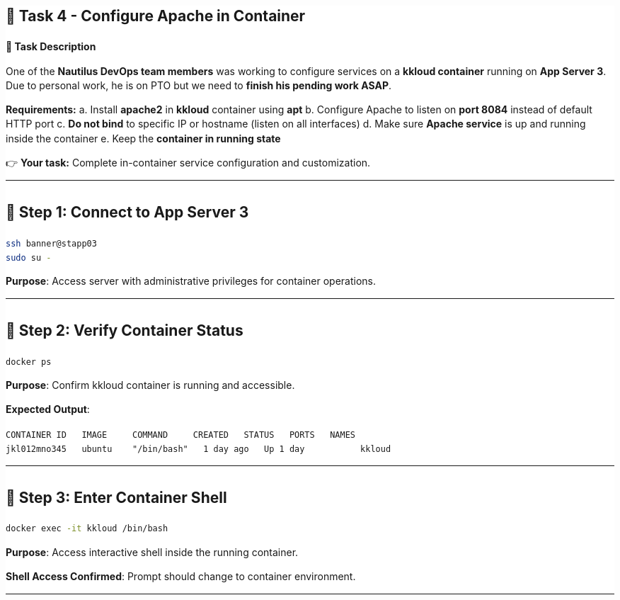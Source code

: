 ## **🌟 Task 4 - Configure Apache in Container**

**📌 Task Description**

One of the **Nautilus DevOps team members** was working to configure services on a **kkloud container** running on **App Server 3**. Due to personal work, he is on PTO but we need to **finish his pending work ASAP**.

**Requirements:**
a. Install **apache2** in **kkloud** container using **apt** 
b. Configure Apache to listen on **port 8084** instead of default HTTP port
c. **Do not bind** to specific IP or hostname (listen on all interfaces)
d. Make sure **Apache service** is up and running inside the container
e. Keep the **container in running state**

👉 **Your task:** Complete in-container service configuration and customization.

---

## 🔹 Step 1: Connect to App Server 3

```bash
ssh banner@stapp03
sudo su -
```

**Purpose**: Access server with administrative privileges for container operations.

---

## 🔹 Step 2: Verify Container Status

```bash
docker ps
```

**Purpose**: Confirm kkloud container is running and accessible.

**Expected Output**:
```
CONTAINER ID   IMAGE     COMMAND     CREATED   STATUS   PORTS   NAMES
jkl012mno345   ubuntu    "/bin/bash"   1 day ago   Up 1 day           kkloud
```

---

## 🔹 Step 3: Enter Container Shell

```bash
docker exec -it kkloud /bin/bash
```

**Purpose**: Access interactive shell inside the running container.

**Shell Access Confirmed**: Prompt should change to container environment.

---